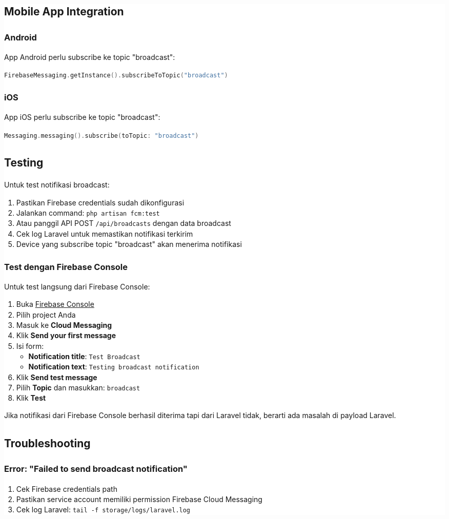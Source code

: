 ## Mobile App Integration

### Android

App Android perlu subscribe ke topic "broadcast":

```kotlin
FirebaseMessaging.getInstance().subscribeToTopic("broadcast")
```

### iOS

App iOS perlu subscribe ke topic "broadcast":

```swift
Messaging.messaging().subscribe(toTopic: "broadcast")
```

## Testing

Untuk test notifikasi broadcast:

1. Pastikan Firebase credentials sudah dikonfigurasi
2. Jalankan command: `php artisan fcm:test`
3. Atau panggil API POST `/api/broadcasts` dengan data broadcast
4. Cek log Laravel untuk memastikan notifikasi terkirim
5. Device yang subscribe topic "broadcast" akan menerima notifikasi

### Test dengan Firebase Console

Untuk test langsung dari Firebase Console:

1. Buka [Firebase Console](https://console.firebase.google.com)
2. Pilih project Anda
3. Masuk ke **Cloud Messaging**
4. Klik **Send your first message**
5. Isi form:
   - **Notification title**: `Test Broadcast`
   - **Notification text**: `Testing broadcast notification`
6. Klik **Send test message**
7. Pilih **Topic** dan masukkan: `broadcast`
8. Klik **Test**

Jika notifikasi dari Firebase Console berhasil diterima tapi dari Laravel tidak, berarti ada masalah di payload Laravel.

## Troubleshooting

### Error: "Failed to send broadcast notification"

1. Cek Firebase credentials path
2. Pastikan service account memiliki permission Firebase Cloud Messaging
3. Cek log Laravel: `tail -f storage/logs/laravel.log`
